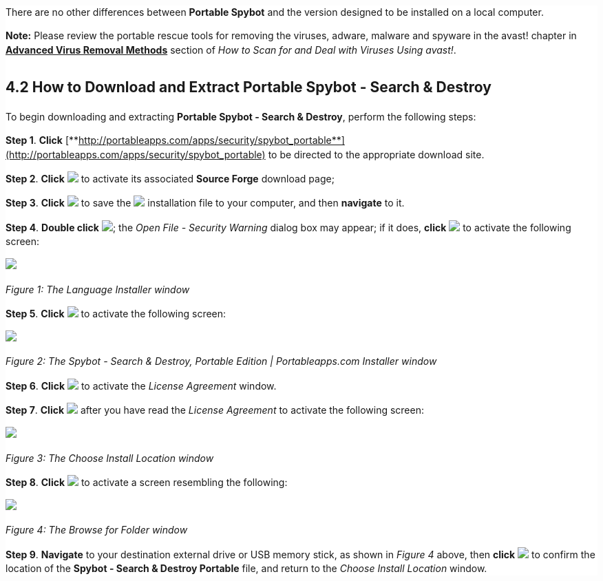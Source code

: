There are no other differences between **Portable Spybot** and the version designed to be installed on a local computer.

**Note:** Please review the portable rescue tools for removing the viruses, adware, malware and spyware in the avast! chapter in [**Advanced Virus Removal Methods**](../avast/windows) section of *How to Scan for and Deal with Viruses Using avast!*.

## 4.2 How to Download and Extract Portable Spybot - Search & Destroy

To begin downloading and extracting **Portable Spybot - Search & Destroy**, perform the following steps:

**Step 1**. **Click** [**http://portableapps.com/apps/security/spybot_portable**](http://portableapps.com/apps/security/spybot_portable) to be directed to the appropriate download site.

**Step 2**. **Click** ![](/sites/siabnext.ttc.io/files/media/spybot_remv_02.png) to activate its associated **Source Forge** download page;

**Step 3**. **Click** ![](/sites/siabnext.ttc.io/files/media/spybot_remv_03.png) to save the ![](/sites/siabnext.ttc.io/files/media/spybot_remv_04.png) installation file to your computer, and then **navigate** to it.

**Step 4**. **Double click** ![](/sites/siabnext.ttc.io/files/media/spybot_remv_04.png); the *Open File - Security Warning* dialog box may appear; if it does, **click** ![](/sites/siabnext.ttc.io/files/media/spybot_remv_05.png) to activate the following screen: 

![](/sites/siabnext.ttc.io/files/media/spybot_remv_06.png)

*Figure 1: The Language Installer window*

**Step 5**. **Click** ![](/sites/siabnext.ttc.io/files/media/spybot_remv_07.png) to activate the following screen:

![](/sites/siabnext.ttc.io/files/media/spybot_remv_08.png)

*Figure 2: The Spybot - Search & Destroy, Portable Edition | Portableapps.com Installer window*

**Step 6**. **Click** ![](/sites/siabnext.ttc.io/files/media/spybot_remv_09.png) to activate the *License Agreement* window. 

**Step 7**. **Click** ![](/sites/siabnext.ttc.io/files/media/spybot_remv_10.png) after you have read the *License Agreement* to activate the following screen:  

![](/sites/siabnext.ttc.io/files/media/spybot_remv_11.png)

*Figure 3: The Choose Install Location window*

**Step 8**. **Click** ![](/sites/siabnext.ttc.io/files/media/spybot_remv_12.png) to activate a screen resembling the following:

![](/sites/siabnext.ttc.io/files/media/spybot_remv_13.png)

*Figure 4: The Browse for Folder window*

**Step 9**. **Navigate** to your destination external drive or USB memory stick, as shown in *Figure 4* above, then **click** ![](/sites/siabnext.ttc.io/files/media/spybot_remv_07.png) to confirm the location of the **Spybot - Search & Destroy Portable** file, and return to the *Choose Install Location* window.
